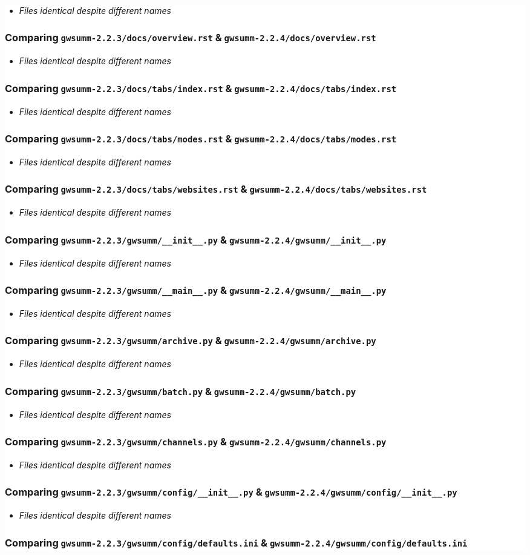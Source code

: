  * *Files identical despite different names*

### Comparing `gwsumm-2.2.3/docs/overview.rst` & `gwsumm-2.2.4/docs/overview.rst`

 * *Files identical despite different names*

### Comparing `gwsumm-2.2.3/docs/tabs/index.rst` & `gwsumm-2.2.4/docs/tabs/index.rst`

 * *Files identical despite different names*

### Comparing `gwsumm-2.2.3/docs/tabs/modes.rst` & `gwsumm-2.2.4/docs/tabs/modes.rst`

 * *Files identical despite different names*

### Comparing `gwsumm-2.2.3/docs/tabs/websites.rst` & `gwsumm-2.2.4/docs/tabs/websites.rst`

 * *Files identical despite different names*

### Comparing `gwsumm-2.2.3/gwsumm/__init__.py` & `gwsumm-2.2.4/gwsumm/__init__.py`

 * *Files identical despite different names*

### Comparing `gwsumm-2.2.3/gwsumm/__main__.py` & `gwsumm-2.2.4/gwsumm/__main__.py`

 * *Files identical despite different names*

### Comparing `gwsumm-2.2.3/gwsumm/archive.py` & `gwsumm-2.2.4/gwsumm/archive.py`

 * *Files identical despite different names*

### Comparing `gwsumm-2.2.3/gwsumm/batch.py` & `gwsumm-2.2.4/gwsumm/batch.py`

 * *Files identical despite different names*

### Comparing `gwsumm-2.2.3/gwsumm/channels.py` & `gwsumm-2.2.4/gwsumm/channels.py`

 * *Files identical despite different names*

### Comparing `gwsumm-2.2.3/gwsumm/config/__init__.py` & `gwsumm-2.2.4/gwsumm/config/__init__.py`

 * *Files identical despite different names*

### Comparing `gwsumm-2.2.3/gwsumm/config/defaults.ini` & `gwsumm-2.2.4/gwsumm/config/defaults.ini`
